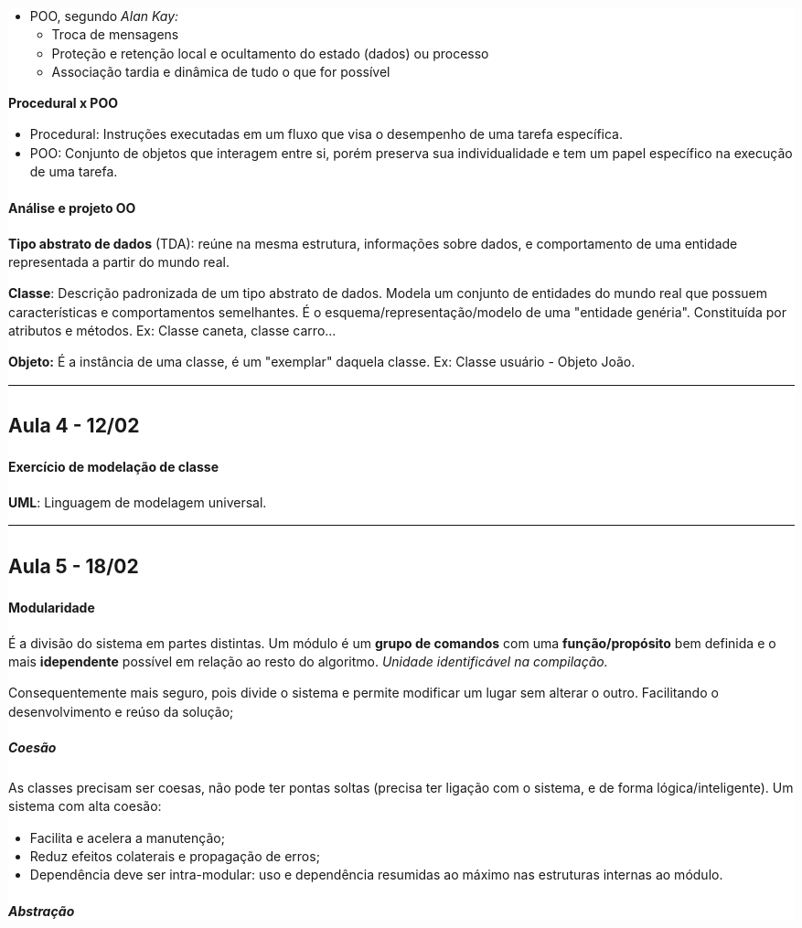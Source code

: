 - POO, segundo *Alan Kay:*
  - Troca de mensagens
  - Proteção e retenção local e ocultamento do estado (dados) ou processo
  - Associação tardia e dinâmica de tudo o que for possível

**Procedural x POO**

- Procedural: Instruções executadas em um fluxo que visa o desempenho de uma tarefa específica.
- POO: Conjunto de objetos que interagem entre si, porém preserva sua individualidade e tem um papel específico na execução de uma tarefa.

#### Análise e projeto OO

**Tipo abstrato de dados** (TDA): reúne na mesma estrutura, informações sobre dados, e comportamento de uma entidade representada a partir do mundo real.

**Classe**: Descrição padronizada de um tipo abstrato de dados. Modela um conjunto de entidades do mundo real que possuem características e comportamentos semelhantes.  É o esquema/representação/modelo de uma "entidade genéria". Constituída por atributos e métodos. Ex: Classe caneta, classe carro... 

**Objeto:** É a instância de uma classe, é um "exemplar" daquela classe. Ex: Classe usuário - Objeto João.

---

## Aula 4 - 12/02

#### Exercício de modelação de classe

**UML**: Linguagem de modelagem universal.

---

## Aula 5 - 18/02

#### Modularidade

É a divisão do sistema em partes distintas. Um módulo é um **grupo de comandos** com uma **função/propósito** bem definida e o mais **idependente** possível em relação ao resto do algoritmo. *Unidade identificável na compilação.*

Consequentemente mais seguro, pois divide o sistema e permite modificar um lugar sem alterar o outro. Facilitando o desenvolvimento e reúso da solução;

##### Coesão

As classes precisam ser coesas, não pode ter pontas soltas (precisa ter ligação com o sistema, e de forma lógica/inteligente). Um sistema com alta coesão:

- Facilita e acelera a manutenção;
- Reduz efeitos colaterais e propagação de erros;
- Dependência deve ser intra-modular: uso e dependência resumidas ao máximo nas estruturas internas ao módulo.

##### Abstração 
